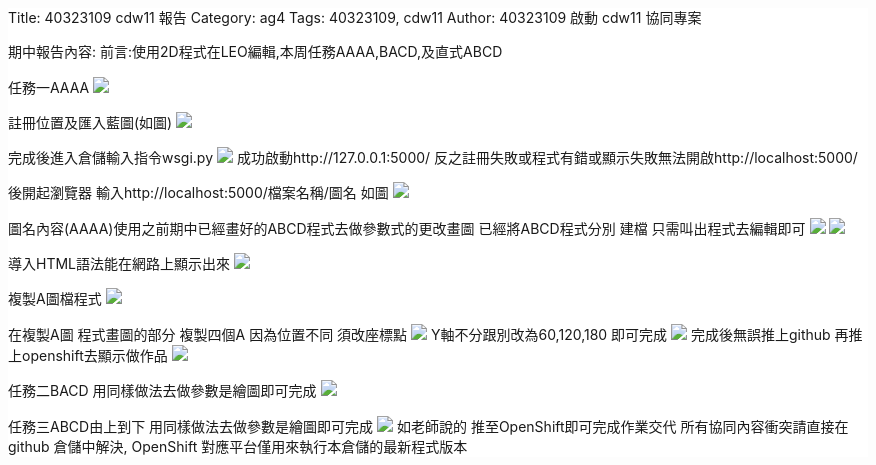 Title: 40323109 cdw11 報告
Category: ag4
Tags: 40323109, cdw11
Author: 40323109
啟動 cdw11 協同專案



期中報告內容:
前言:使用2D程式在LEO編輯,本周任務AAAA,BACD,及直式ABCD

任務一AAAA
<img src="http://imgur.com/XtaHxjh.png" width="100%" />

註冊位置及匯入藍圖(如圖)
<img src="http://imgur.com/F83hvSN.png" width="100%" />

完成後進入倉儲輸入指令wsgi.py
<img src="http://imgur.com/prjt0Kk.png" width="100%" />
成功啟動http://127.0.0.1:5000/    反之註冊失敗或程式有錯或顯示失敗無法開啟http://localhost:5000/

後開起瀏覽器
輸入http://localhost:5000/檔案名稱/圖名  如圖
<img src="http://imgur.com/pj0ClSG.png" width="100%" />

圖名內容(AAAA)使用之前期中已經畫好的ABCD程式去做參數式的更改畫圖
已經將ABCD程式分別 建檔  只需叫出程式去編輯即可
<img src="http://imgur.com/x92FChy.png" width="100%" />
<img src="http://imgur.com/fGKpfGP.png" width="100%" />

導入HTML語法能在網路上顯示出來
<img src="http://imgur.com/MD0qU0J.png" width="100%" />

複製A圖檔程式
<img src="http://imgur.com/uzjOomQ.png" width="100%" />

在複製A圖 程式畫圖的部分 複製四個A
因為位置不同 須改座標點
<img src="http://imgur.com/POjDqNW.png" width="100%" />
Y軸不分跟別改為60,120,180
即可完成
<img src="http://imgur.com/mUTazlS.png" width="100%" />
完成後無誤推上github  再推上openshift去顯示做作品
<img src="http://imgur.com/dZgvliY.png" width="100%" />

任務二BACD
用同樣做法去做參數是繪圖即可完成
<img src="http://imgur.com/OuDBRvl.png" width="100%" />

任務三ABCD由上到下
用同樣做法去做參數是繪圖即可完成
<img src="http://imgur.com/YflMzsg.png" width="100%" />
如老師說的  推至OpenShift即可完成作業交代
所有協同內容衝突請直接在 github 倉儲中解決, OpenShift 對應平台僅用來執行本倉儲的最新程式版本
